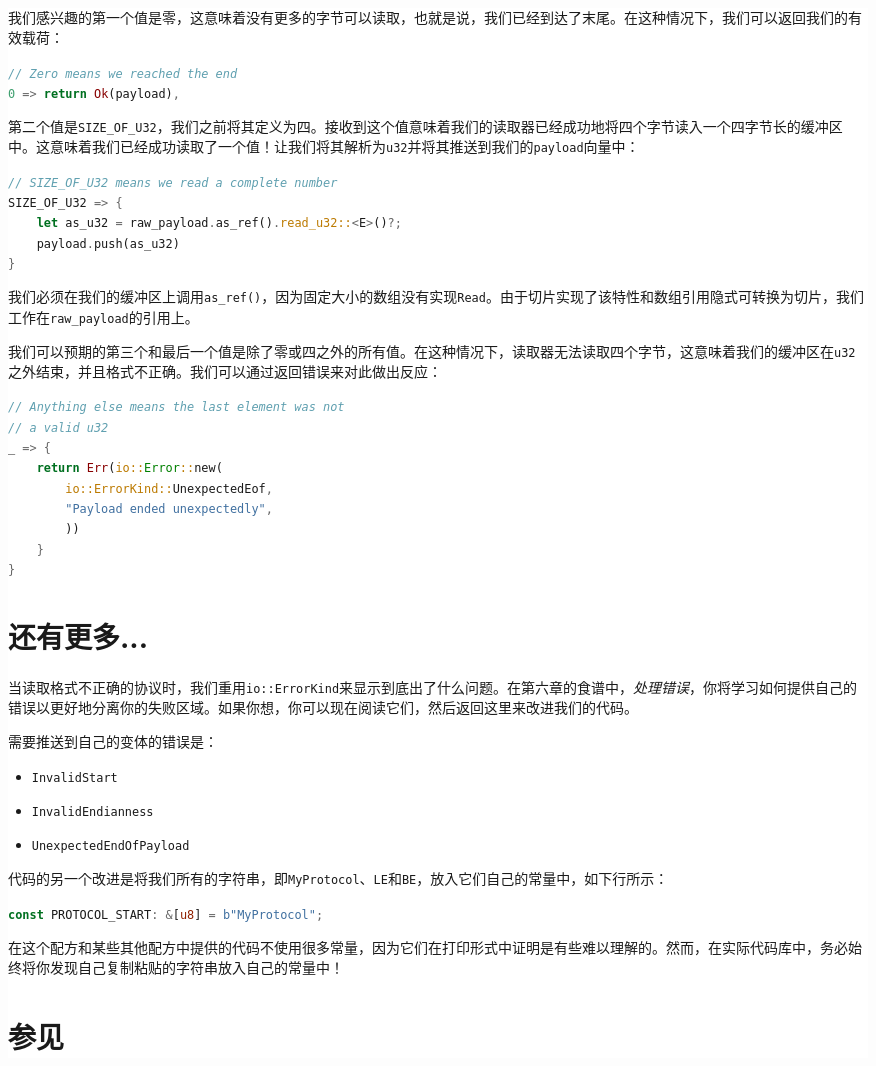 我们感兴趣的第一个值是零，这意味着没有更多的字节可以读取，也就是说，我们已经到达了末尾。在这种情况下，我们可以返回我们的有效载荷：

```rs
// Zero means we reached the end
0 => return Ok(payload),
```

第二个值是`SIZE_OF_U32`，我们之前将其定义为四。接收到这个值意味着我们的读取器已经成功地将四个字节读入一个四字节长的缓冲区中。这意味着我们已经成功读取了一个值！让我们将其解析为`u32`并将其推送到我们的`payload`向量中：

```rs
// SIZE_OF_U32 means we read a complete number
SIZE_OF_U32 => {
    let as_u32 = raw_payload.as_ref().read_u32::<E>()?;
    payload.push(as_u32)
}
```

我们必须在我们的缓冲区上调用`as_ref()`，因为固定大小的数组没有实现`Read`。由于切片实现了该特性和数组引用隐式可转换为切片，我们工作在`raw_payload`的引用上。

我们可以预期的第三个和最后一个值是除了零或四之外的所有值。在这种情况下，读取器无法读取四个字节，这意味着我们的缓冲区在`u32`之外结束，并且格式不正确。我们可以通过返回错误来对此做出反应：

```rs
// Anything else means the last element was not
// a valid u32
_ => {
    return Err(io::Error::new(
        io::ErrorKind::UnexpectedEof,
        "Payload ended unexpectedly",
        ))
    }
}
```

# 还有更多...

当读取格式不正确的协议时，我们重用`io::ErrorKind`来显示到底出了什么问题。在第六章的食谱中，*处理错误*，你将学习如何提供自己的错误以更好地分离你的失败区域。如果你想，你可以现在阅读它们，然后返回这里来改进我们的代码。

需要推送到自己的变体的错误是：

+   `InvalidStart`

+   `InvalidEndianness`

+   `UnexpectedEndOfPayload`

代码的另一个改进是将我们所有的字符串，即`MyProtocol`、`LE`和`BE`，放入它们自己的常量中，如下行所示：

```rs
const PROTOCOL_START: &[u8] = b"MyProtocol";
```

在这个配方和某些其他配方中提供的代码不使用很多常量，因为它们在打印形式中证明是有些难以理解的。然而，在实际代码库中，务必始终将你发现自己复制粘贴的字符串放入自己的常量中！

# 参见
